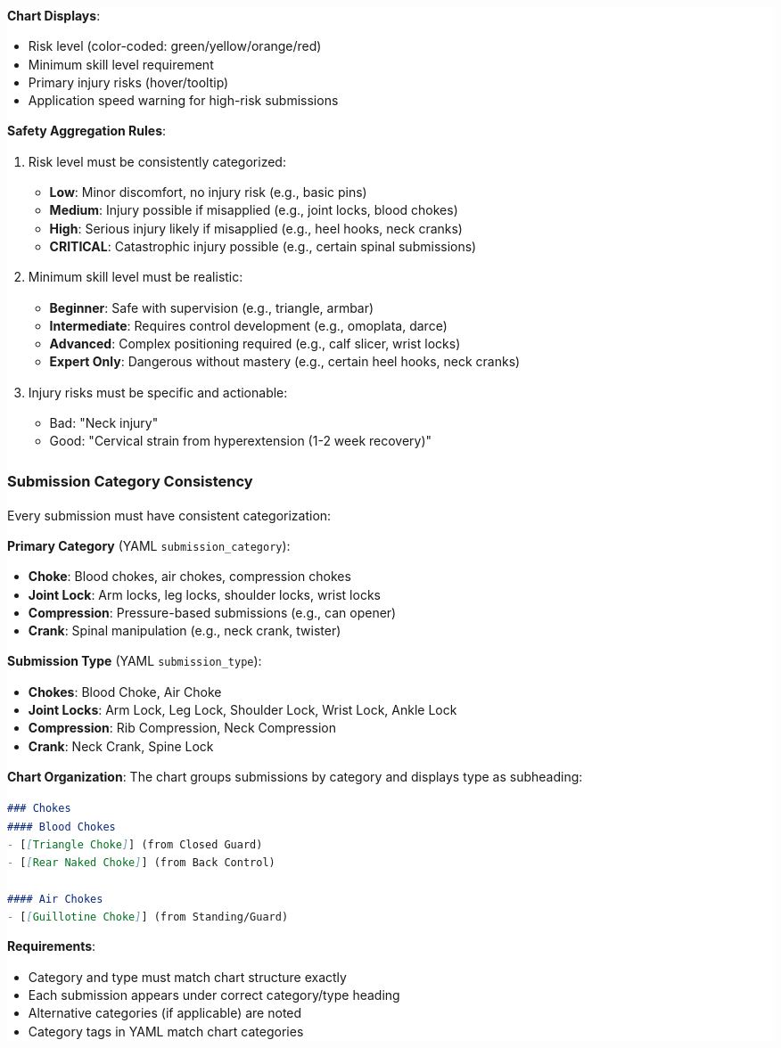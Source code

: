 **Chart Displays**:
- Risk level (color-coded: green/yellow/orange/red)
- Minimum skill level requirement
- Primary injury risks (hover/tooltip)
- Application speed warning for high-risk submissions

**Safety Aggregation Rules**:
1. Risk level must be consistently categorized:
   - **Low**: Minor discomfort, no injury risk (e.g., basic pins)
   - **Medium**: Injury possible if misapplied (e.g., joint locks, blood chokes)
   - **High**: Serious injury likely if misapplied (e.g., heel hooks, neck cranks)
   - **CRITICAL**: Catastrophic injury possible (e.g., certain spinal submissions)

2. Minimum skill level must be realistic:
   - **Beginner**: Safe with supervision (e.g., triangle, armbar)
   - **Intermediate**: Requires control development (e.g., omoplata, darce)
   - **Advanced**: Complex positioning required (e.g., calf slicer, wrist locks)
   - **Expert Only**: Dangerous without mastery (e.g., certain heel hooks, neck cranks)

3. Injury risks must be specific and actionable:
   - Bad: "Neck injury"
   - Good: "Cervical strain from hyperextension (1-2 week recovery)"

### Submission Category Consistency

Every submission must have consistent categorization:

**Primary Category** (YAML `submission_category`):
- **Choke**: Blood chokes, air chokes, compression chokes
- **Joint Lock**: Arm locks, leg locks, shoulder locks, wrist locks
- **Compression**: Pressure-based submissions (e.g., can opener)
- **Crank**: Spinal manipulation (e.g., neck crank, twister)

**Submission Type** (YAML `submission_type`):
- **Chokes**: Blood Choke, Air Choke
- **Joint Locks**: Arm Lock, Leg Lock, Shoulder Lock, Wrist Lock, Ankle Lock
- **Compression**: Rib Compression, Neck Compression
- **Crank**: Neck Crank, Spine Lock

**Chart Organization**:
The chart groups submissions by category and displays type as subheading:

```markdown
### Chokes
#### Blood Chokes
- [[Triangle Choke]] (from Closed Guard)
- [[Rear Naked Choke]] (from Back Control)

#### Air Chokes
- [[Guillotine Choke]] (from Standing/Guard)
```

**Requirements**:
- Category and type must match chart structure exactly
- Each submission appears under correct category/type heading
- Alternative categories (if applicable) are noted
- Category tags in YAML match chart categories

